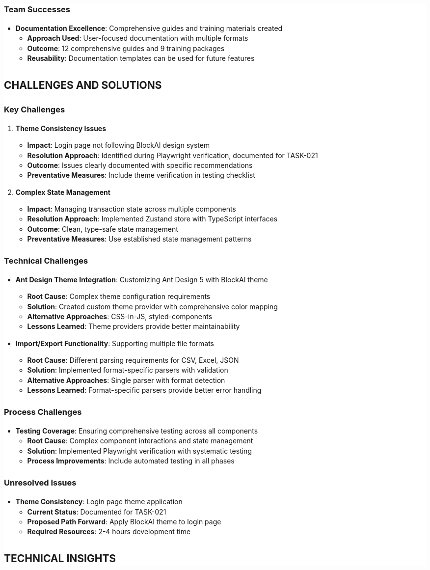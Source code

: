 ### Team Successes

- **Documentation Excellence**: Comprehensive guides and training materials created
  - **Approach Used**: User-focused documentation with multiple formats
  - **Outcome**: 12 comprehensive guides and 9 training packages
  - **Reusability**: Documentation templates can be used for future features

## CHALLENGES AND SOLUTIONS

### Key Challenges

1. **Theme Consistency Issues**
   - **Impact**: Login page not following BlockAI design system
   - **Resolution Approach**: Identified during Playwright verification, documented for TASK-021
   - **Outcome**: Issues clearly documented with specific recommendations
   - **Preventative Measures**: Include theme verification in testing checklist

2. **Complex State Management**
   - **Impact**: Managing transaction state across multiple components
   - **Resolution Approach**: Implemented Zustand store with TypeScript interfaces
   - **Outcome**: Clean, type-safe state management
   - **Preventative Measures**: Use established state management patterns

### Technical Challenges

- **Ant Design Theme Integration**: Customizing Ant Design 5 with BlockAI theme
  - **Root Cause**: Complex theme configuration requirements
  - **Solution**: Created custom theme provider with comprehensive color mapping
  - **Alternative Approaches**: CSS-in-JS, styled-components
  - **Lessons Learned**: Theme providers provide better maintainability

- **Import/Export Functionality**: Supporting multiple file formats
  - **Root Cause**: Different parsing requirements for CSV, Excel, JSON
  - **Solution**: Implemented format-specific parsers with validation
  - **Alternative Approaches**: Single parser with format detection
  - **Lessons Learned**: Format-specific parsers provide better error handling

### Process Challenges

- **Testing Coverage**: Ensuring comprehensive testing across all components
  - **Root Cause**: Complex component interactions and state management
  - **Solution**: Implemented Playwright verification with systematic testing
  - **Process Improvements**: Include automated testing in all phases

### Unresolved Issues

- **Theme Consistency**: Login page theme application
  - **Current Status**: Documented for TASK-021
  - **Proposed Path Forward**: Apply BlockAI theme to login page
  - **Required Resources**: 2-4 hours development time

## TECHNICAL INSIGHTS
